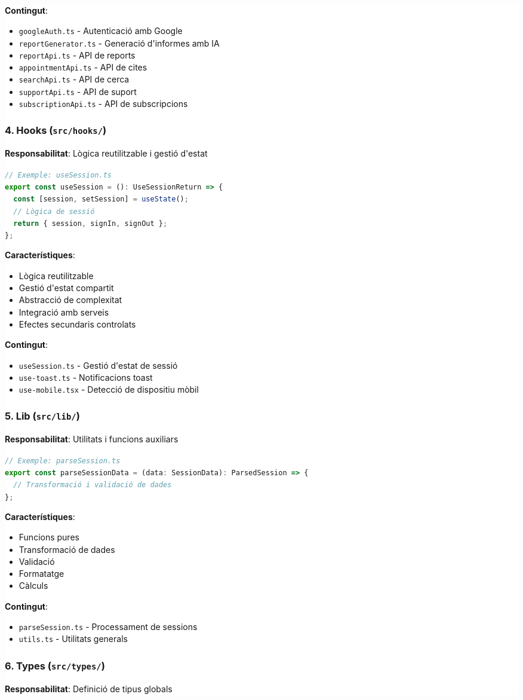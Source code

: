 **Contingut**:
- `googleAuth.ts` - Autenticació amb Google
- `reportGenerator.ts` - Generació d'informes amb IA
- `reportApi.ts` - API de reports
- `appointmentApi.ts` - API de cites
- `searchApi.ts` - API de cerca
- `supportApi.ts` - API de suport
- `subscriptionApi.ts` - API de subscripcions

### 4. **Hooks (`src/hooks/`)**
**Responsabilitat**: Lògica reutilitzable i gestió d'estat

```typescript
// Exemple: useSession.ts
export const useSession = (): UseSessionReturn => {
  const [session, setSession] = useState();
  // Lògica de sessió
  return { session, signIn, signOut };
};
```

**Característiques**:
- Lògica reutilitzable
- Gestió d'estat compartit
- Abstracció de complexitat
- Integració amb serveis
- Efectes secundaris controlats

**Contingut**:
- `useSession.ts` - Gestió d'estat de sessió
- `use-toast.ts` - Notificacions toast
- `use-mobile.tsx` - Detecció de dispositiu mòbil

### 5. **Lib (`src/lib/`)**
**Responsabilitat**: Utilitats i funcions auxiliars

```typescript
// Exemple: parseSession.ts
export const parseSessionData = (data: SessionData): ParsedSession => {
  // Transformació i validació de dades
};
```

**Característiques**:
- Funcions pures
- Transformació de dades
- Validació
- Formatatge
- Càlculs

**Contingut**:
- `parseSession.ts` - Processament de sessions
- `utils.ts` - Utilitats generals

### 6. **Types (`src/types/`)**
**Responsabilitat**: Definició de tipus globals
